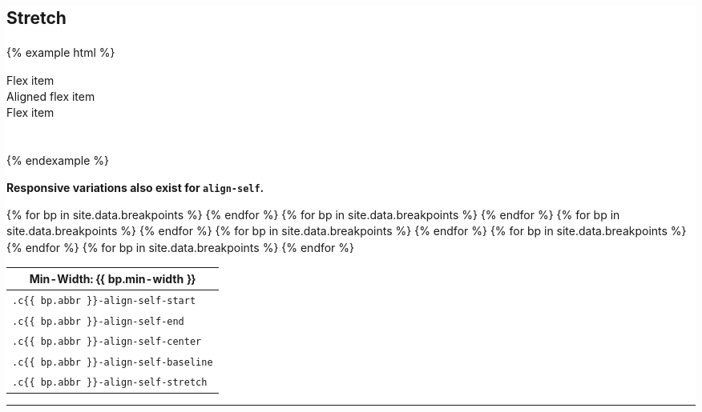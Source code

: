 ## Stretch
{% example html %}    
  <div class="c-d-flex docs- c-bg-primary-3 c-text-white" style="height: 100px">
    <div class="docs- c-p-sm c-bg-primary c-bd c-bd-primary-9">Flex item</div>
    <div class="c-align-self-stretch docs- c-p-sm c-bg-primary c-bd c-bd-primary-9">Aligned flex item</div>
    <div class="docs- c-p-sm c-bg-primary c-bd c-bd-primary-9">Flex item</div>
  </div>
{% endexample %} 


**Responsive variations also exist for `align-self`.**

<table class="c-table c-table-transparent">
  <thead>
    <tr>
    {% for bp in site.data.breakpoints %}
      <th>Min-Width: {{ bp.min-width }}</th>
    {% endfor %}
    </tr>
  </thead>
  <tbody>
    <tr>
      {% for bp in site.data.breakpoints %}
        <td><code class="c-text-sm">.c{{ bp.abbr }}-align-self-start</code></td>
      {% endfor %}
    </tr>
    <tr>
      {% for bp in site.data.breakpoints %}
      <td><code class="c-text-sm">.c{{ bp.abbr }}-align-self-end</code></td>
      {% endfor %}  
    </tr>
    <tr>
      {% for bp in site.data.breakpoints %}
      <td><code class="c-text-sm">.c{{ bp.abbr }}-align-self-center</code></td>
      {% endfor %}  
    </tr>
    <tr>
      {% for bp in site.data.breakpoints %}
      <td><code class="c-text-sm">.c{{ bp.abbr }}-align-self-baseline</code></td>
      {% endfor %}  
    </tr>
    <tr>
      {% for bp in site.data.breakpoints %}
      <td><code class="c-text-sm">.c{{ bp.abbr }}-align-self-stretch</code></td>
      {% endfor %}  
    </tr>        
  </tbody>
</table>


---
